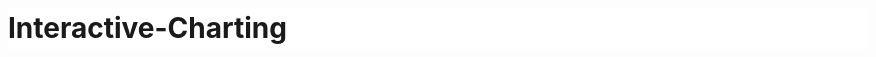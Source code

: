 # Interactive-Charting
<!DOCTYPE html>
<html>
<head>
    
    

<script type="text/javascript" src="https://www.gstatic.com/charts/loader.js"></script>
<script type="text/javascript">
      google.charts.load('current', {'packages':['corechart']});
      google.charts.setOnLoadCallback(drawChart);
      google.charts.setOnLoadCallback(drawChart2);
      
 
//first chart    
    function drawChart() {
    
     mymagnitude = document.getElementById("thedropdown").value;
     
     
     info = [{magnitude: "5-5.9", year2000: 1344, year2001: 1224, year2002: 1201, year2003: 1203, year2004: 1515, year2005: 1693 , year2006: 1712 , year2007: 2074 , year2008: 1768 , year2009: 1896 , year2010: 2209 , year2011: 2276 , year2012: 1401 , year2013: 1453 , year2014: 1574 , year2015: 1419 , year2016: 1550 , year2017: 1455 , year2018: 1674 , year2019: 1492},
     {magnitude: "6-6.9", year2000: 146 , year2001: 121 , year2002: 127 , year2003: 140 , year2004: 141 , year2005: 140 , year2006: 142 , year2007:  178 , year2008:  168 , year2009:  144 , year2010:  150 , year2011:  185 , year2012:  108 , year2013:  123 , year2014:  143 , year2015:  127 , year2016:  130 , year2017:  104 , year2018:  117 , year2019:  135},
     {magnitude: "7-7.9", year2000: 14 , year2001: 15 , year2002: 13 , year2003: 14 , year2004: 14 , year2005: 10 , year2006: 9 , year2007: 14 , year2008: 12 , year2009: 16 , year2010: 23 , year2011: 19 , year2012: 12 , year2013: 17 , year2014: 11 , year2015: 18 , year2016: 16 , year2017: 6 , year2018: 16 , year2019: 9},
     {magnitude: "8.0+", year2000: 1 , year2001: 1 , year2002: 0 , year2003: 1 , year2004: 2 , year2005: 1 , year2006: 2 , year2007: 4 , year2008: 0 , year2009: 1 , year2010: 1 , year2011: 1 , year2012: 2 , year2013: 2 , year2014: 1 , year2015: 1 , year2016: 0 , year2017: 1 , year2018: 1 , year2019: 1}
     ];
    
    
    for(i=0; i<info.length; i++) { 
    
    
    if(mymagnitude == info[i].magnitude) {
       year2000 = info[i].year2000;
       year2001 = info[i].year2001;
       year2002 = info[i].year2002;
       year2003 = info[i].year2003;
       year2004 = info[i].year2004;
       year2005 = info[i].year2005;
       year2006 = info[i].year2006;
       year2007 = info[i].year2007;
       year2008 = info[i].year2008;
       year2009 = info[i].year2009;
       year2010 = info[i].year2010;
       year2011 = info[i].year2011;
       year2012 = info[i].year2012;
       year2013 = info[i].year2013;
       year2014 = info[i].year2014;
       year2015 = info[i].year2015;
       year2016 = info[i].year2016;
       year2017 = info[i].year2017;
       year2018 = info[i].year2018;
       year2019 = info[i].year2019;
    